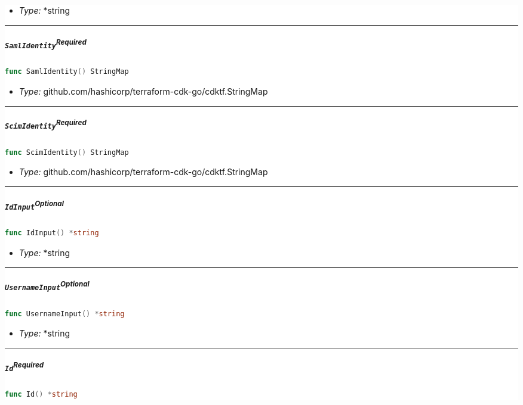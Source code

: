 - *Type:* *string

---

##### `SamlIdentity`<sup>Required</sup> <a name="SamlIdentity" id="@cdktf/provider-github.dataGithubUserExternalIdentity.DataGithubUserExternalIdentity.property.samlIdentity"></a>

```go
func SamlIdentity() StringMap
```

- *Type:* github.com/hashicorp/terraform-cdk-go/cdktf.StringMap

---

##### `ScimIdentity`<sup>Required</sup> <a name="ScimIdentity" id="@cdktf/provider-github.dataGithubUserExternalIdentity.DataGithubUserExternalIdentity.property.scimIdentity"></a>

```go
func ScimIdentity() StringMap
```

- *Type:* github.com/hashicorp/terraform-cdk-go/cdktf.StringMap

---

##### `IdInput`<sup>Optional</sup> <a name="IdInput" id="@cdktf/provider-github.dataGithubUserExternalIdentity.DataGithubUserExternalIdentity.property.idInput"></a>

```go
func IdInput() *string
```

- *Type:* *string

---

##### `UsernameInput`<sup>Optional</sup> <a name="UsernameInput" id="@cdktf/provider-github.dataGithubUserExternalIdentity.DataGithubUserExternalIdentity.property.usernameInput"></a>

```go
func UsernameInput() *string
```

- *Type:* *string

---

##### `Id`<sup>Required</sup> <a name="Id" id="@cdktf/provider-github.dataGithubUserExternalIdentity.DataGithubUserExternalIdentity.property.id"></a>

```go
func Id() *string
```
